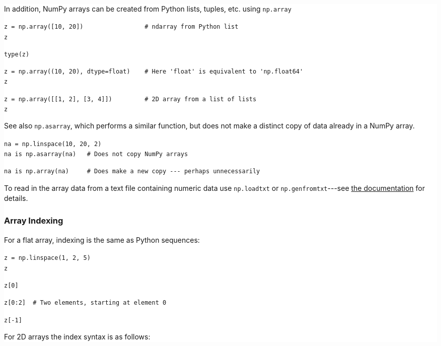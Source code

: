In addition, NumPy arrays can be created from Python lists, tuples, etc.
using `np.array`

```{code-cell} ipython3
z = np.array([10, 20])                 # ndarray from Python list
z
```

```{code-cell} ipython3
type(z)
```

```{code-cell} ipython3
z = np.array((10, 20), dtype=float)    # Here 'float' is equivalent to 'np.float64'
z
```

```{code-cell} ipython3
z = np.array([[1, 2], [3, 4]])         # 2D array from a list of lists
z
```

See also `np.asarray`, which performs a similar function, but does not
make a distinct copy of data already in a NumPy array.

```{code-cell} ipython3
na = np.linspace(10, 20, 2)
na is np.asarray(na)   # Does not copy NumPy arrays
```

```{code-cell} ipython3
na is np.array(na)     # Does make a new copy --- perhaps unnecessarily
```

To read in the array data from a text file containing numeric data use
`np.loadtxt` or `np.genfromtxt`---see [the
documentation](http://docs.scipy.org/doc/numpy/reference/routines.io.html)
for details.

### Array Indexing

For a flat array, indexing is the same as Python sequences:

```{code-cell} ipython3
z = np.linspace(1, 2, 5)
z
```

```{code-cell} ipython3
z[0]
```

```{code-cell} ipython3
z[0:2]  # Two elements, starting at element 0
```

```{code-cell} ipython3
z[-1]
```

For 2D arrays the index syntax is as follows:
